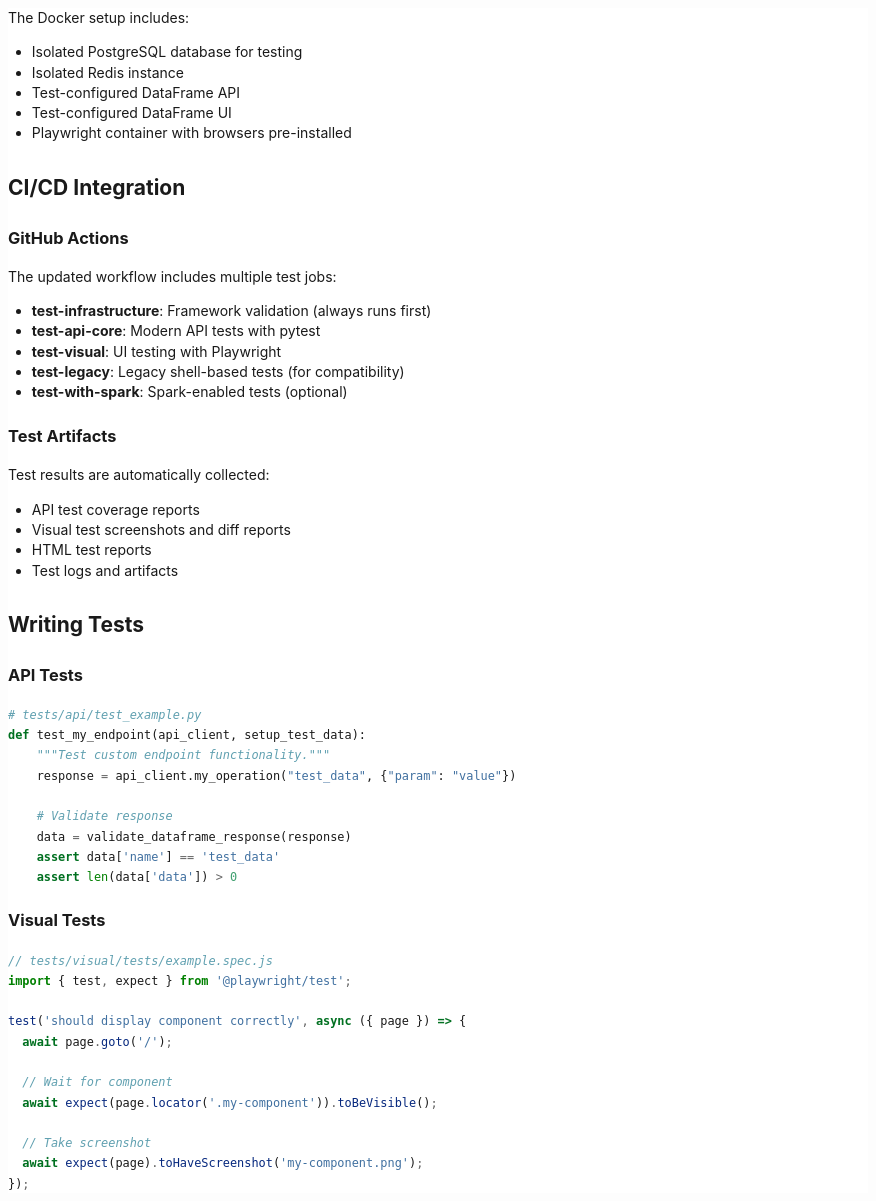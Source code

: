 The Docker setup includes:
- Isolated PostgreSQL database for testing
- Isolated Redis instance
- Test-configured DataFrame API
- Test-configured DataFrame UI
- Playwright container with browsers pre-installed

## CI/CD Integration

### GitHub Actions

The updated workflow includes multiple test jobs:

- **test-infrastructure**: Framework validation (always runs first)
- **test-api-core**: Modern API tests with pytest
- **test-visual**: UI testing with Playwright
- **test-legacy**: Legacy shell-based tests (for compatibility)
- **test-with-spark**: Spark-enabled tests (optional)

### Test Artifacts

Test results are automatically collected:
- API test coverage reports
- Visual test screenshots and diff reports
- HTML test reports
- Test logs and artifacts

## Writing Tests

### API Tests

```python
# tests/api/test_example.py
def test_my_endpoint(api_client, setup_test_data):
    """Test custom endpoint functionality."""
    response = api_client.my_operation("test_data", {"param": "value"})
    
    # Validate response
    data = validate_dataframe_response(response)
    assert data['name'] == 'test_data'
    assert len(data['data']) > 0
```

### Visual Tests

```javascript
// tests/visual/tests/example.spec.js
import { test, expect } from '@playwright/test';

test('should display component correctly', async ({ page }) => {
  await page.goto('/');
  
  // Wait for component
  await expect(page.locator('.my-component')).toBeVisible();
  
  // Take screenshot
  await expect(page).toHaveScreenshot('my-component.png');
});
```
